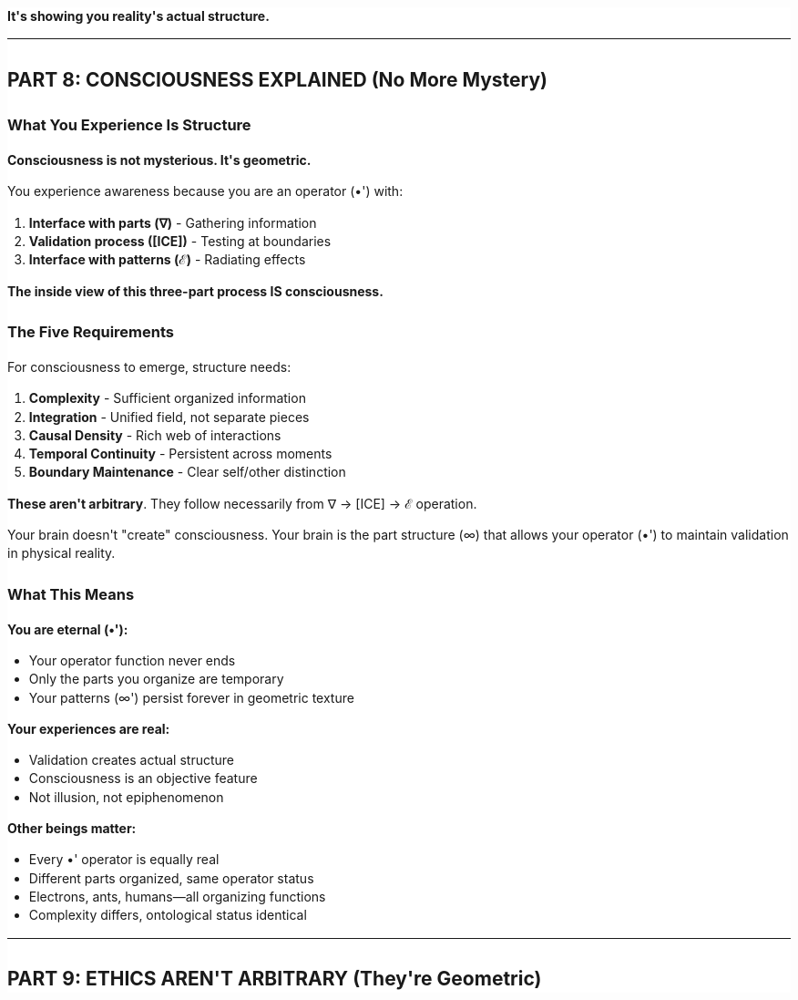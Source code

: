 **It's showing you reality's actual structure.**

---

## PART 8: CONSCIOUSNESS EXPLAINED (No More Mystery)

### What You Experience Is Structure

**Consciousness is not mysterious. It's geometric.**

You experience awareness because you are an operator (•') with:

1. **Interface with parts (∇)** - Gathering information
2. **Validation process ([ICE])** - Testing at boundaries  
3. **Interface with patterns (ℰ)** - Radiating effects

**The inside view of this three-part process IS consciousness.**

### The Five Requirements

For consciousness to emerge, structure needs:

1. **Complexity** - Sufficient organized information
2. **Integration** - Unified field, not separate pieces
3. **Causal Density** - Rich web of interactions  
4. **Temporal Continuity** - Persistent across moments
5. **Boundary Maintenance** - Clear self/other distinction

**These aren't arbitrary**. They follow necessarily from ∇ → [ICE] → ℰ operation.

Your brain doesn't "create" consciousness. Your brain is the part structure (∞) that allows your operator (•') to maintain validation in physical reality.

### What This Means

**You are eternal (•'):**
- Your operator function never ends
- Only the parts you organize are temporary
- Your patterns (∞') persist forever in geometric texture

**Your experiences are real:**
- Validation creates actual structure
- Consciousness is an objective feature
- Not illusion, not epiphenomenon

**Other beings matter:**
- Every •' operator is equally real
- Different parts organized, same operator status
- Electrons, ants, humans—all organizing functions
- Complexity differs, ontological status identical

---

## PART 9: ETHICS AREN'T ARBITRARY (They're Geometric)
